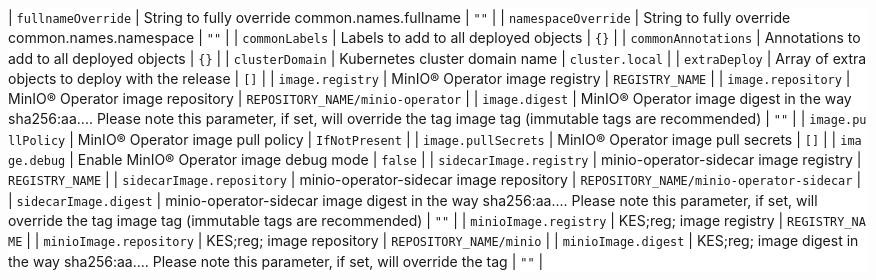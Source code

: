 | `fullnameOverride`                                  | String to fully override common.names.fullname                                                                                                                                                                                      | `""`                                     |
| `namespaceOverride`                                 | String to fully override common.names.namespace                                                                                                                                                                                     | `""`                                     |
| `commonLabels`                                      | Labels to add to all deployed objects                                                                                                                                                                                               | `{}`                                     |
| `commonAnnotations`                                 | Annotations to add to all deployed objects                                                                                                                                                                                          | `{}`                                     |
| `clusterDomain`                                     | Kubernetes cluster domain name                                                                                                                                                                                                      | `cluster.local`                          |
| `extraDeploy`                                       | Array of extra objects to deploy with the release                                                                                                                                                                                   | `[]`                                     |
| `image.registry`                                    | MinIO&reg; Operator image registry                                                                                                                                                                                                  | `REGISTRY_NAME`                          |
| `image.repository`                                  | MinIO&reg; Operator image repository                                                                                                                                                                                                | `REPOSITORY_NAME/minio-operator`         |
| `image.digest`                                      | MinIO&reg; Operator image digest in the way sha256:aa.... Please note this parameter, if set, will override the tag image tag (immutable tags are recommended)                                                                      | `""`                                     |
| `image.pullPolicy`                                  | MinIO&reg; Operator image pull policy                                                                                                                                                                                               | `IfNotPresent`                           |
| `image.pullSecrets`                                 | MinIO&reg; Operator image pull secrets                                                                                                                                                                                              | `[]`                                     |
| `image.debug`                                       | Enable MinIO&reg; Operator image debug mode                                                                                                                                                                                         | `false`                                  |
| `sidecarImage.registry`                             | minio-operator-sidecar image registry                                                                                                                                                                                               | `REGISTRY_NAME`                          |
| `sidecarImage.repository`                           | minio-operator-sidecar image repository                                                                                                                                                                                             | `REPOSITORY_NAME/minio-operator-sidecar` |
| `sidecarImage.digest`                               | minio-operator-sidecar image digest in the way sha256:aa.... Please note this parameter, if set, will override the tag image tag (immutable tags are recommended)                                                                   | `""`                                     |
| `minioImage.registry`                               | KES;reg; image registry                                                                                                                                                                                                             | `REGISTRY_NAME`                          |
| `minioImage.repository`                             | KES;reg; image repository                                                                                                                                                                                                           | `REPOSITORY_NAME/minio`                  |
| `minioImage.digest`                                 | KES;reg; image digest in the way sha256:aa.... Please note this parameter, if set, will override the tag                                                                                                                            | `""`                                     |